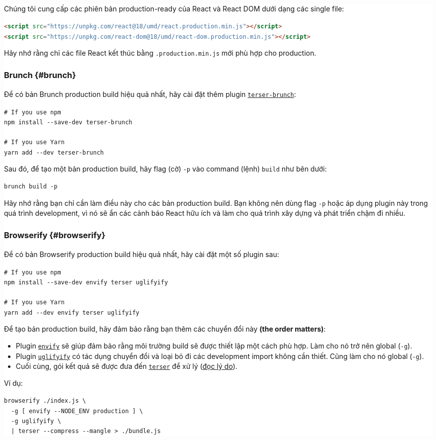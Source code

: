 Chúng tôi cung cấp các phiên bản production-ready của React và React DOM dưới dạng các single file:

```html
<script src="https://unpkg.com/react@18/umd/react.production.min.js"></script>
<script src="https://unpkg.com/react-dom@18/umd/react-dom.production.min.js"></script>
```

Hãy nhớ rằng chỉ các file React kết thúc bằng `.production.min.js` mới phù hợp cho production.

### Brunch {#brunch}

Để có bản Brunch production build hiệu quả nhất, hãy cài đặt thêm plugin [`terser-brunch`](https://github.com/brunch/terser-brunch):

```
# If you use npm
npm install --save-dev terser-brunch

# If you use Yarn
yarn add --dev terser-brunch
```

Sau đó, để tạo một bản production build, hãy flag (cờ) `-p` vào command (lệnh) `build` như bên dưới:

```
brunch build -p
```

Hãy nhớ rằng bạn chỉ cần làm điều này cho các bản production build. Bạn không nên dùng flag `-p` hoặc áp dụng plugin này trong quá trình development, vì nó sẽ ẩn các cảnh báo React hữu ích và làm cho quá trình xây dựng và phát triển chậm đi nhiều.

### Browserify {#browserify}

Để có bản Browserify production build hiệu quả nhất, hãy cài đặt một số plugin sau:

```
# If you use npm
npm install --save-dev envify terser uglifyify

# If you use Yarn
yarn add --dev envify terser uglifyify
```

Để tạo bản production build, hãy đảm bảo rằng bạn thêm các chuyển đổi này **(the order matters)**:

* Plugin [`envify`](https://github.com/hughsk/envify) sẽ giúp đảm bảo rằng môi trường build sẽ được thiết lập một cách phù hợp. Làm cho nó trở nên global (`-g`).
* Plugin [`uglifyify`](https://github.com/hughsk/uglifyify) có tác dụng chuyển đổi và loại bỏ đi các development import không cần thiết. Cũng làm cho nó global (`-g`).
* Cuối cùng, gói kết quả sẽ được đưa đến [`terser`](https://github.com/terser-js/terser) để xử lý ([đọc lý do](https://github.com/hughsk/uglifyify#motivationusage)).

Ví dụ:

```
browserify ./index.js \
  -g [ envify --NODE_ENV production ] \
  -g uglifyify \
  | terser --compress --mangle > ./bundle.js
```
